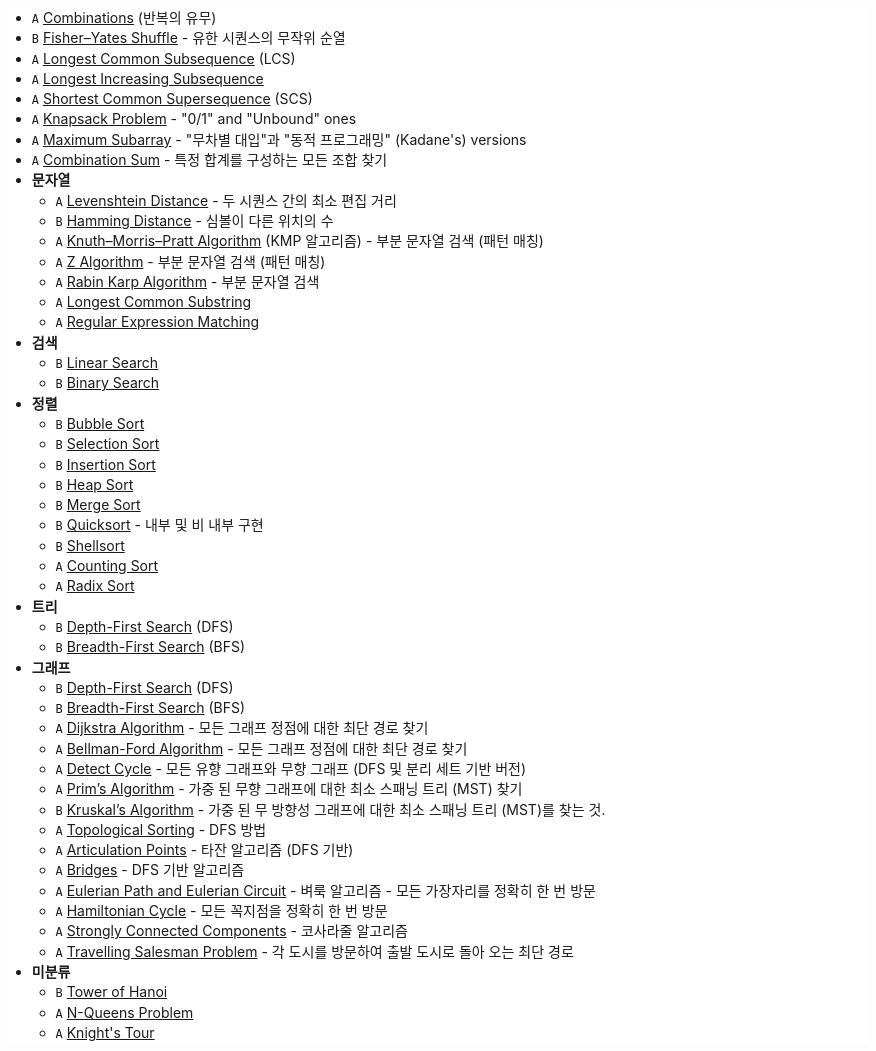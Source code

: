   * `A` [Combinations](src/algorithms/sets/combinations) (반복의 유무)
  * `B` [Fisher–Yates Shuffle](src/algorithms/sets/fisher-yates) - 유한 시퀀스의 무작위 순열
  * `A` [Longest Common Subsequence](src/algorithms/sets/longest-common-subsequence) (LCS)
  * `A` [Longest Increasing Subsequence](src/algorithms/sets/longest-increasing-subsequence)
  * `A` [Shortest Common Supersequence](src/algorithms/sets/shortest-common-supersequence) (SCS)
  * `A` [Knapsack Problem](src/algorithms/sets/knapsack-problem) - "0/1" and "Unbound" ones
  * `A` [Maximum Subarray](src/algorithms/sets/maximum-subarray) - "무차별 대입"과 "동적 프로그래밍" (Kadane's) versions
  * `A` [Combination Sum](src/algorithms/sets/combination-sum) - 특정 합계를 구성하는 모든 조합 찾기
* **문자열**
  * `A` [Levenshtein Distance](src/algorithms/string/levenshtein-distance) - 두 시퀀스 간의 최소 편집 거리
  * `B` [Hamming Distance](src/algorithms/string/hamming-distance) - 심볼이 다른 위치의 수
  * `A` [Knuth–Morris–Pratt Algorithm](src/algorithms/string/knuth-morris-pratt) (KMP 알고리즘) - 부분 문자열 검색 (패턴 매칭)
  * `A` [Z Algorithm](src/algorithms/string/z-algorithm) - 부분 문자열 검색  (패턴 매칭)
  * `A` [Rabin Karp Algorithm](src/algorithms/string/rabin-karp) - 부분 문자열 검색
  * `A` [Longest Common Substring](src/algorithms/string/longest-common-substring)
  * `A` [Regular Expression Matching](src/algorithms/string/regular-expression-matching)
* **검색**
  * `B` [Linear Search](src/algorithms/search/linear-search)
  * `B` [Binary Search](src/algorithms/search/binary-search)
* **정렬**
  * `B` [Bubble Sort](src/algorithms/sorting/bubble-sort)
  * `B` [Selection Sort](src/algorithms/sorting/selection-sort)
  * `B` [Insertion Sort](src/algorithms/sorting/insertion-sort)
  * `B` [Heap Sort](src/algorithms/sorting/heap-sort)
  * `B` [Merge Sort](src/algorithms/sorting/merge-sort)
  * `B` [Quicksort](src/algorithms/sorting/quick-sort) - 내부 및 비 내부 구현
  * `B` [Shellsort](src/algorithms/sorting/shell-sort)
  * `A` [Counting Sort](src/algorithms/sorting/counting-sort)
  * `A` [Radix Sort](src/algorithms/sorting/radix-sort)
* **트리**
  * `B` [Depth-First Search](src/algorithms/tree/depth-first-search) (DFS)
  * `B` [Breadth-First Search](src/algorithms/tree/breadth-first-search) (BFS)
* **그래프**
  * `B` [Depth-First Search](src/algorithms/graph/depth-first-search) (DFS)
  * `B` [Breadth-First Search](src/algorithms/graph/breadth-first-search) (BFS)
  * `A` [Dijkstra Algorithm](src/algorithms/graph/dijkstra) - 모든 그래프 정점에 대한 최단 경로 찾기
  * `A` [Bellman-Ford Algorithm](src/algorithms/graph/bellman-ford) - 모든 그래프 정점에 대한 최단 경로 찾기
  * `A` [Detect Cycle](src/algorithms/graph/detect-cycle) - 모든 유향 그래프와 무향 그래프 (DFS 및 분리 세트 기반 버전)
  * `A` [Prim’s Algorithm](src/algorithms/graph/prim) - 가중 된 무향 그래프에 대한 최소 스패닝 트리 (MST) 찾기
  * `B` [Kruskal’s Algorithm](src/algorithms/graph/kruskal) - 가중 된 무 방향성 그래프에 대한 최소 스패닝 트리 (MST)를 찾는 것.
  * `A` [Topological Sorting](src/algorithms/graph/topological-sorting) - DFS 방법
  * `A` [Articulation Points](src/algorithms/graph/articulation-points) - 타잔 알고리즘 (DFS 기반)
  * `A` [Bridges](src/algorithms/graph/bridges) - DFS 기반 알고리즘
  * `A` [Eulerian Path and Eulerian Circuit](src/algorithms/graph/eulerian-path) - 벼룩 알고리즘 - 모든 가장자리를 정확히 한 번 방문
  * `A` [Hamiltonian Cycle](src/algorithms/graph/hamiltonian-cycle) - 모든 꼭지점을 정확히 한 번 방문
  * `A` [Strongly Connected Components](src/algorithms/graph/strongly-connected-components) - 코사라줄 알고리즘
  * `A` [Travelling Salesman Problem](src/algorithms/graph/travelling-salesman) - 각 도시를 방문하여 출발 도시로 돌아 오는 최단 경로
* **미분류**  
  * `B` [Tower of Hanoi](src/algorithms/uncategorized/hanoi-tower)
  * `A` [N-Queens Problem](src/algorithms/uncategorized/n-queens)
  * `A` [Knight's Tour](src/algorithms/uncategorized/knight-tour)
